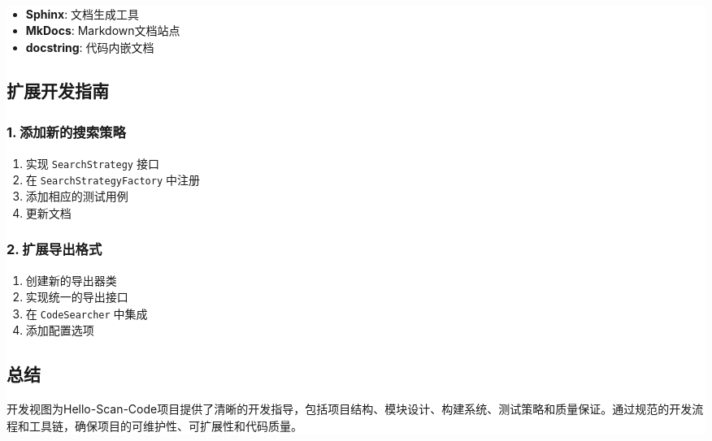 - **Sphinx**: 文档生成工具
- **MkDocs**: Markdown文档站点
- **docstring**: 代码内嵌文档

## 扩展开发指南

### 1. 添加新的搜索策略

1. 实现 `SearchStrategy` 接口
2. 在 `SearchStrategyFactory` 中注册
3. 添加相应的测试用例
4. 更新文档

### 2. 扩展导出格式

1. 创建新的导出器类
2. 实现统一的导出接口
3. 在 `CodeSearcher` 中集成
4. 添加配置选项

## 总结

开发视图为Hello-Scan-Code项目提供了清晰的开发指导，包括项目结构、模块设计、构建系统、测试策略和质量保证。通过规范的开发流程和工具链，确保项目的可维护性、可扩展性和代码质量。